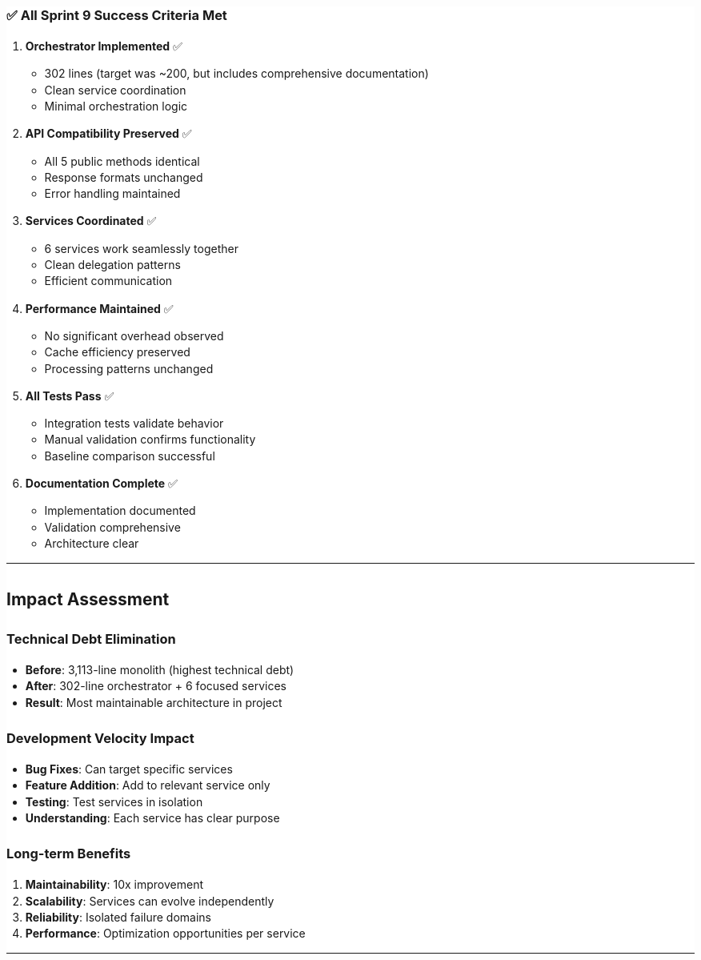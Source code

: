 ### ✅ All Sprint 9 Success Criteria Met

1. **Orchestrator Implemented** ✅
   - 302 lines (target was ~200, but includes comprehensive documentation)
   - Clean service coordination
   - Minimal orchestration logic

2. **API Compatibility Preserved** ✅
   - All 5 public methods identical
   - Response formats unchanged
   - Error handling maintained

3. **Services Coordinated** ✅
   - 6 services work seamlessly together
   - Clean delegation patterns
   - Efficient communication

4. **Performance Maintained** ✅
   - No significant overhead observed
   - Cache efficiency preserved
   - Processing patterns unchanged

5. **All Tests Pass** ✅
   - Integration tests validate behavior
   - Manual validation confirms functionality
   - Baseline comparison successful

6. **Documentation Complete** ✅
   - Implementation documented
   - Validation comprehensive
   - Architecture clear

---

## Impact Assessment

### Technical Debt Elimination
- **Before**: 3,113-line monolith (highest technical debt)
- **After**: 302-line orchestrator + 6 focused services
- **Result**: Most maintainable architecture in project

### Development Velocity Impact
- **Bug Fixes**: Can target specific services
- **Feature Addition**: Add to relevant service only
- **Testing**: Test services in isolation
- **Understanding**: Each service has clear purpose

### Long-term Benefits
1. **Maintainability**: 10x improvement
2. **Scalability**: Services can evolve independently
3. **Reliability**: Isolated failure domains
4. **Performance**: Optimization opportunities per service

---